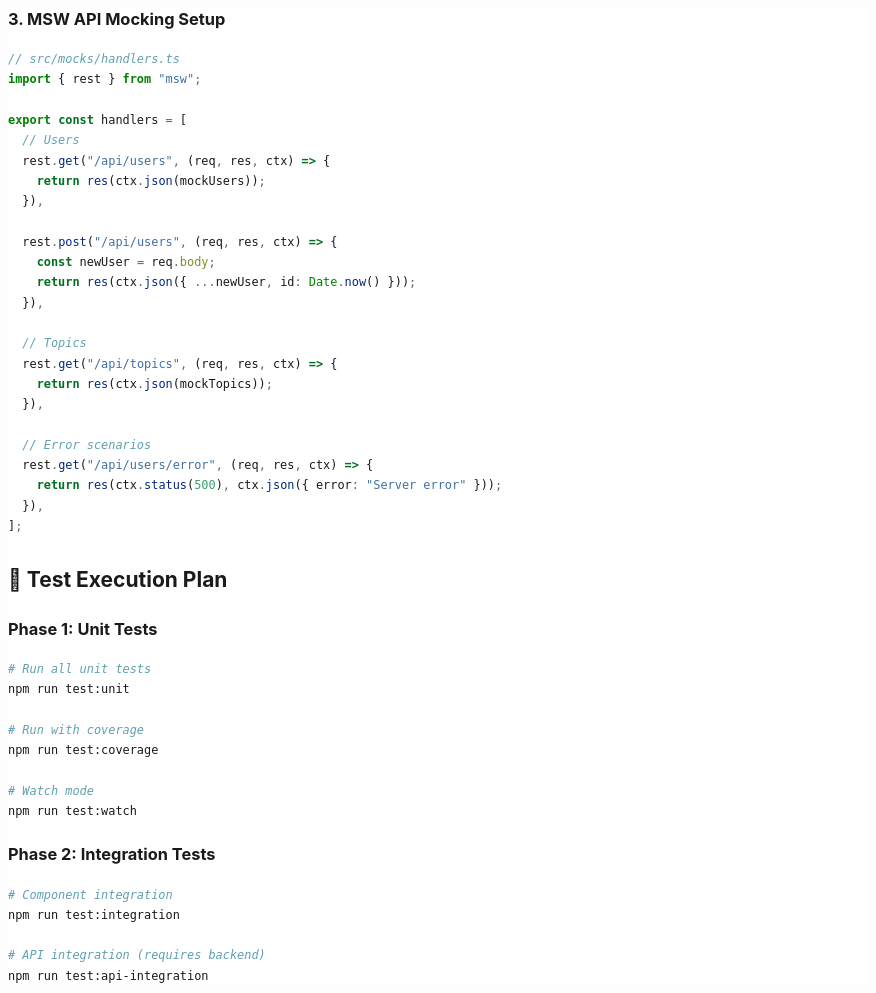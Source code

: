 ### **3. MSW API Mocking Setup**

```typescript
// src/mocks/handlers.ts
import { rest } from "msw";

export const handlers = [
  // Users
  rest.get("/api/users", (req, res, ctx) => {
    return res(ctx.json(mockUsers));
  }),

  rest.post("/api/users", (req, res, ctx) => {
    const newUser = req.body;
    return res(ctx.json({ ...newUser, id: Date.now() }));
  }),

  // Topics
  rest.get("/api/topics", (req, res, ctx) => {
    return res(ctx.json(mockTopics));
  }),

  // Error scenarios
  rest.get("/api/users/error", (req, res, ctx) => {
    return res(ctx.status(500), ctx.json({ error: "Server error" }));
  }),
];
```

## 🎯 **Test Execution Plan**

### **Phase 1: Unit Tests**

```bash
# Run all unit tests
npm run test:unit

# Run with coverage
npm run test:coverage

# Watch mode
npm run test:watch
```

### **Phase 2: Integration Tests**

```bash
# Component integration
npm run test:integration

# API integration (requires backend)
npm run test:api-integration
```
